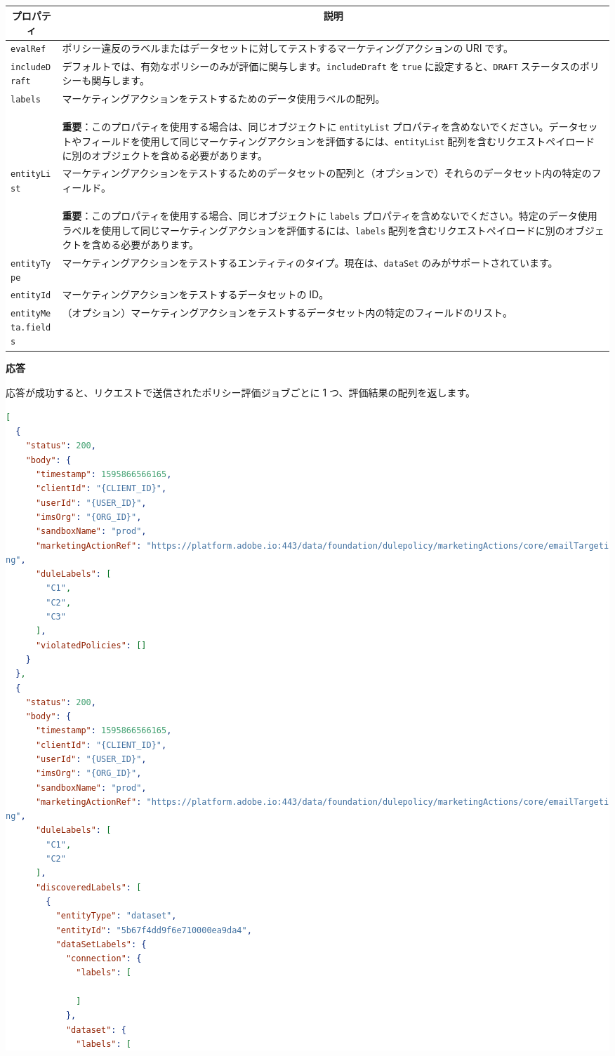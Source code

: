 | プロパティ | 説明 |
| --- | --- |
| `evalRef` | ポリシー違反のラベルまたはデータセットに対してテストするマーケティングアクションの URI です。 |
| `includeDraft` | デフォルトでは、有効なポリシーのみが評価に関与します。`includeDraft` を `true` に設定すると、`DRAFT` ステータスのポリシーも関与します。 |
| `labels` | マーケティングアクションをテストするためのデータ使用ラベルの配列。<br><br>**重要**：このプロパティを使用する場合は、同じオブジェクトに `entityList` プロパティを含めないでください。データセットやフィールドを使用して同じマーケティングアクションを評価するには、`entityList` 配列を含むリクエストペイロードに別のオブジェクトを含める必要があります。 |
| `entityList` | マーケティングアクションをテストするためのデータセットの配列と（オプションで）それらのデータセット内の特定のフィールド。<br><br>**重要**：このプロパティを使用する場合、同じオブジェクトに `labels` プロパティを含めないでください。特定のデータ使用ラベルを使用して同じマーケティングアクションを評価するには、`labels` 配列を含むリクエストペイロードに別のオブジェクトを含める必要があります。 |
| `entityType` | マーケティングアクションをテストするエンティティのタイプ。現在は、`dataSet` のみがサポートされています。 |
| `entityId` | マーケティングアクションをテストするデータセットの ID。 |
| `entityMeta.fields` | （オプション）マーケティングアクションをテストするデータセット内の特定のフィールドのリスト。 |

**応答** 

応答が成功すると、リクエストで送信されたポリシー評価ジョブごとに 1 つ、評価結果の配列を返します。

```json
[
  {
    "status": 200,
    "body": {
      "timestamp": 1595866566165,
      "clientId": "{CLIENT_ID}",
      "userId": "{USER_ID}",
      "imsOrg": "{ORG_ID}",
      "sandboxName": "prod",
      "marketingActionRef": "https://platform.adobe.io:443/data/foundation/dulepolicy/marketingActions/core/emailTargeting",
      "duleLabels": [
        "C1",
        "C2",
        "C3"
      ],
      "violatedPolicies": []
    }
  },
  {
    "status": 200,
    "body": {
      "timestamp": 1595866566165,
      "clientId": "{CLIENT_ID}",
      "userId": "{USER_ID}",
      "imsOrg": "{ORG_ID}",
      "sandboxName": "prod",
      "marketingActionRef": "https://platform.adobe.io:443/data/foundation/dulepolicy/marketingActions/core/emailTargeting",
      "duleLabels": [
        "C1",
        "C2"
      ],
      "discoveredLabels": [
        {
          "entityType": "dataset",
          "entityId": "5b67f4dd9f6e710000ea9da4",
          "dataSetLabels": {
            "connection": {
              "labels": [

              ]
            },
            "dataset": {
              "labels": [
```